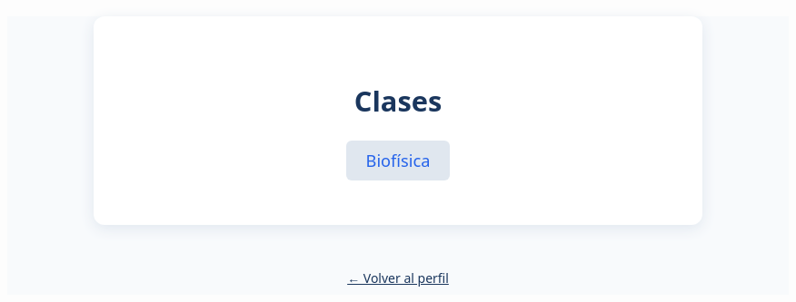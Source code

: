 <!DOCTYPE html>
<html>
<head>
    <meta charset="UTF-8" />
    <title>Clases</title>
    <style>
      body {
        font-family: 'Segoe UI', Arial, sans-serif;
        background: #f8fafc;
        margin: 0;
        padding: 0;
      }
      .container {
        max-width: 600px;
        margin: 3em auto;
        background: #fff;
        border-radius: 12px;
        box-shadow: 0 4px 16px #e0e7ef;
        padding: 2em 2.5em;
        text-align: center;
      }
      h1 {
        font-size: 2.2em;
        color: #1a365d;
        margin-bottom: 0.5em;
      }
      ul {
        list-style: none;
        padding: 0;
      }
      li {
        margin: 1.5em 0;
      }
      a {
        font-size: 1.3em;
        color: #2563eb;
        text-decoration: none;
        padding: 0.5em 1.2em;
        border-radius: 6px;
        background: #e0e7ef;
        transition: background 0.2s, color 0.2s;
        display: inline-block;
      }
      a:hover {
        background: #2563eb;
        color: #fff;
      }
    </style>
</head>
<body>
  <div class="container">
    <h1>Clases</h1>
    <ul>
      <li><a href="/biofisica">Biofísica</a></li>
    </ul>
  </div>
  <div style="text-align:center; margin-top:2em;">
    <a href="../" style="font-size:1em; color:#1a365d; background:none; border:none; text-decoration:underline;">&#8592; Volver al perfil</a>
  </div>
</body>
</html>